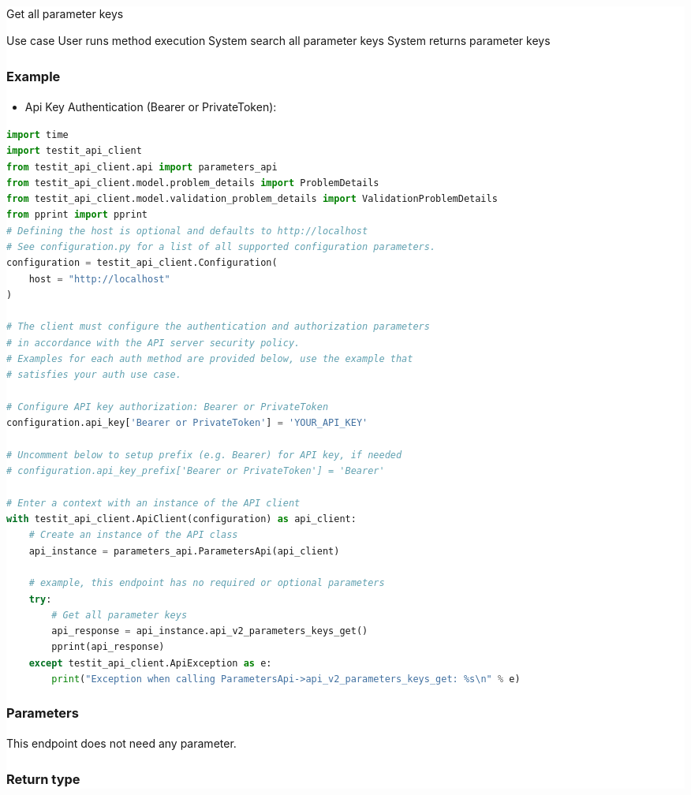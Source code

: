 Get all parameter keys

 Use case   User runs method execution   System search all parameter keys   System returns parameter keys

### Example

* Api Key Authentication (Bearer or PrivateToken):

```python
import time
import testit_api_client
from testit_api_client.api import parameters_api
from testit_api_client.model.problem_details import ProblemDetails
from testit_api_client.model.validation_problem_details import ValidationProblemDetails
from pprint import pprint
# Defining the host is optional and defaults to http://localhost
# See configuration.py for a list of all supported configuration parameters.
configuration = testit_api_client.Configuration(
    host = "http://localhost"
)

# The client must configure the authentication and authorization parameters
# in accordance with the API server security policy.
# Examples for each auth method are provided below, use the example that
# satisfies your auth use case.

# Configure API key authorization: Bearer or PrivateToken
configuration.api_key['Bearer or PrivateToken'] = 'YOUR_API_KEY'

# Uncomment below to setup prefix (e.g. Bearer) for API key, if needed
# configuration.api_key_prefix['Bearer or PrivateToken'] = 'Bearer'

# Enter a context with an instance of the API client
with testit_api_client.ApiClient(configuration) as api_client:
    # Create an instance of the API class
    api_instance = parameters_api.ParametersApi(api_client)

    # example, this endpoint has no required or optional parameters
    try:
        # Get all parameter keys
        api_response = api_instance.api_v2_parameters_keys_get()
        pprint(api_response)
    except testit_api_client.ApiException as e:
        print("Exception when calling ParametersApi->api_v2_parameters_keys_get: %s\n" % e)
```


### Parameters
This endpoint does not need any parameter.

### Return type
